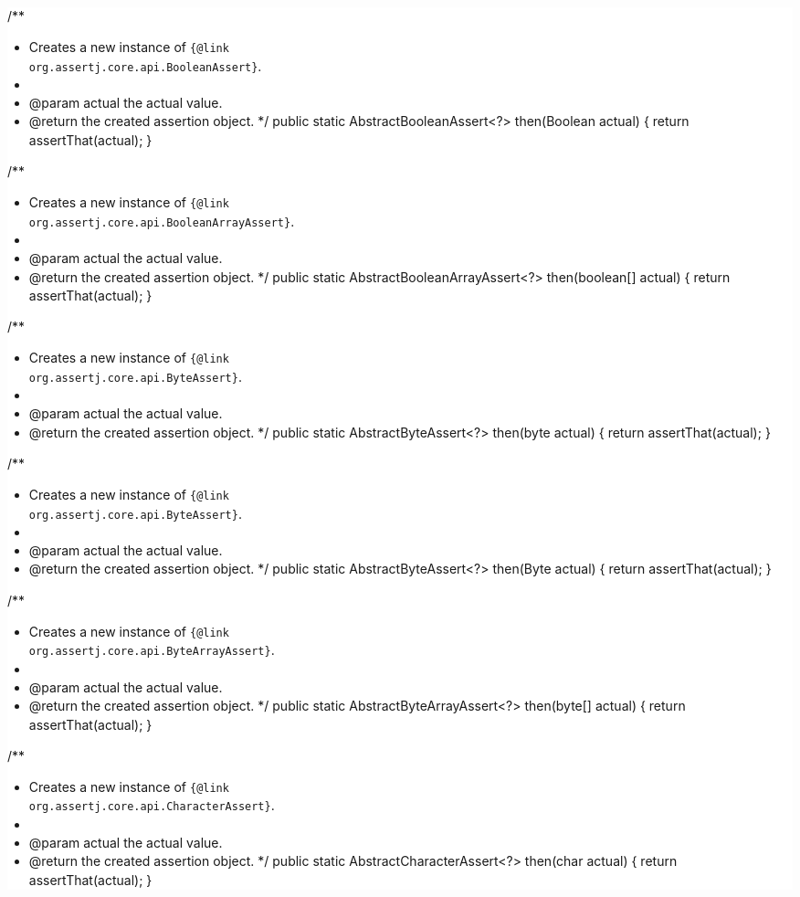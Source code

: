   /**
   * Creates a new instance of <code>{@link org.assertj.core.api.BooleanAssert}</code>.
   *
   * @param actual the actual value.
   * @return the created assertion object.
   */
  public static AbstractBooleanAssert<?> then(Boolean actual) {
	return assertThat(actual);
  }

  /**
   * Creates a new instance of <code>{@link org.assertj.core.api.BooleanArrayAssert}</code>.
   *
   * @param actual the actual value.
   * @return the created assertion object.
   */
  public static AbstractBooleanArrayAssert<?> then(boolean[] actual) {
	return assertThat(actual);
  }

  /**
   * Creates a new instance of <code>{@link org.assertj.core.api.ByteAssert}</code>.
   *
   * @param actual the actual value.
   * @return the created assertion object.
   */
  public static AbstractByteAssert<?> then(byte actual) {
	return assertThat(actual);
  }

  /**
   * Creates a new instance of <code>{@link org.assertj.core.api.ByteAssert}</code>.
   *
   * @param actual the actual value.
   * @return the created assertion object.
   */
  public static AbstractByteAssert<?> then(Byte actual) {
	return assertThat(actual);
  }

  /**
   * Creates a new instance of <code>{@link org.assertj.core.api.ByteArrayAssert}</code>.
   *
   * @param actual the actual value.
   * @return the created assertion object.
   */
  public static AbstractByteArrayAssert<?> then(byte[] actual) {
	return assertThat(actual);
  }

  /**
   * Creates a new instance of <code>{@link org.assertj.core.api.CharacterAssert}</code>.
   *
   * @param actual the actual value.
   * @return the created assertion object.
   */
  public static AbstractCharacterAssert<?> then(char actual) {
	return assertThat(actual);
  }
